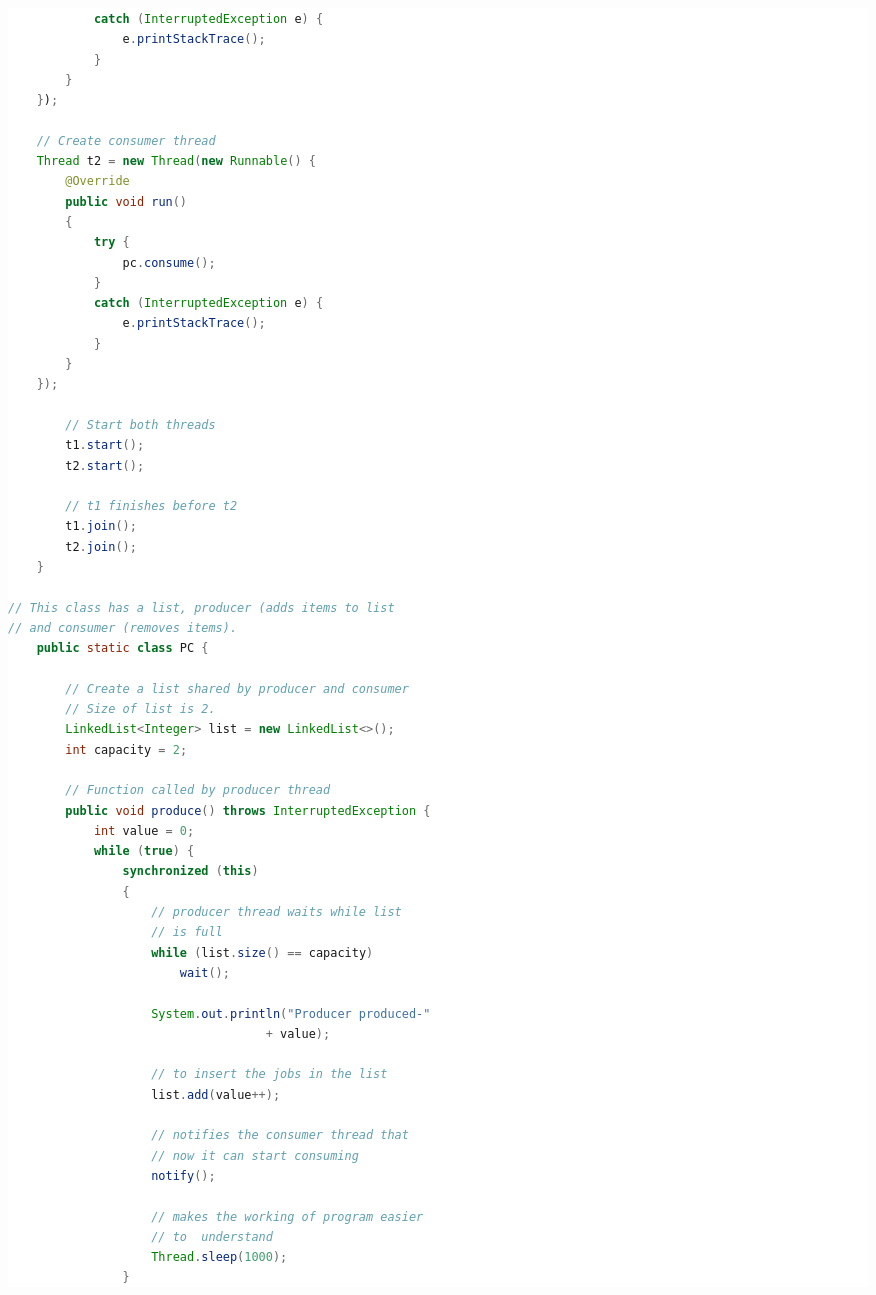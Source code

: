```java
            catch (InterruptedException e) {
                e.printStackTrace();
            }
        }
    });

    // Create consumer thread
    Thread t2 = new Thread(new Runnable() {
        @Override
        public void run()
        {
            try {
                pc.consume();
            }
            catch (InterruptedException e) {
                e.printStackTrace();
            }
        }
    });

        // Start both threads
        t1.start();
        t2.start();

        // t1 finishes before t2
        t1.join();
        t2.join();
    }

// This class has a list, producer (adds items to list
// and consumer (removes items).
    public static class PC {

        // Create a list shared by producer and consumer
        // Size of list is 2.
        LinkedList<Integer> list = new LinkedList<>();
        int capacity = 2;

        // Function called by producer thread
        public void produce() throws InterruptedException {
            int value = 0;
            while (true) {
                synchronized (this)
                {
                    // producer thread waits while list
                    // is full
                    while (list.size() == capacity)
                        wait();

                    System.out.println("Producer produced-"
                                    + value);

                    // to insert the jobs in the list
                    list.add(value++);

                    // notifies the consumer thread that
                    // now it can start consuming
                    notify();

                    // makes the working of program easier
                    // to  understand
                    Thread.sleep(1000);
                }
```